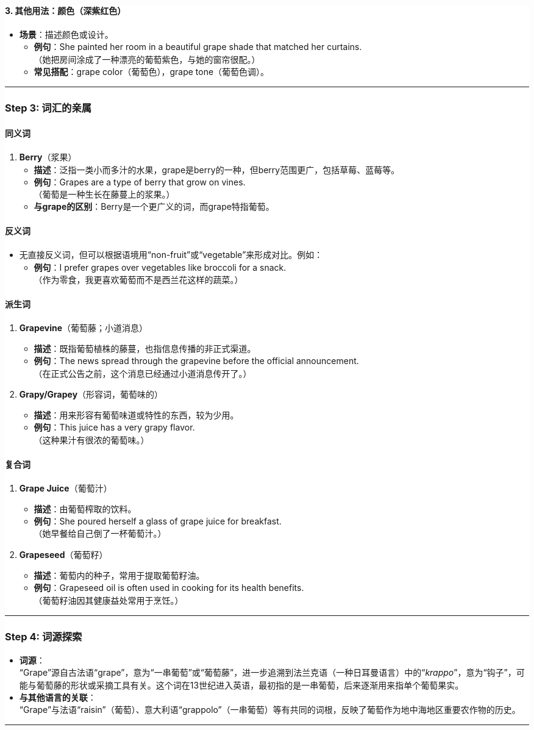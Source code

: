 #### 3. 其他用法：颜色（深紫红色）
- **场景**：描述颜色或设计。  
  - **例句**：She painted her room in a beautiful grape shade that matched her curtains.  
    （她把房间涂成了一种漂亮的葡萄紫色，与她的窗帘很配。）  
  - **常见搭配**：grape color（葡萄色），grape tone（葡萄色调）。

---

### Step 3: 词汇的亲属

#### 同义词
1. **Berry**（浆果）  
   - **描述**：泛指一类小而多汁的水果，grape是berry的一种，但berry范围更广，包括草莓、蓝莓等。  
   - **例句**：Grapes are a type of berry that grow on vines.  
     （葡萄是一种生长在藤蔓上的浆果。）  
   - **与grape的区别**：Berry是一个更广义的词，而grape特指葡萄。

#### 反义词
- 无直接反义词，但可以根据语境用“non-fruit”或“vegetable”来形成对比。例如：  
  - **例句**：I prefer grapes over vegetables like broccoli for a snack.  
    （作为零食，我更喜欢葡萄而不是西兰花这样的蔬菜。）

#### 派生词
1. **Grapevine**（葡萄藤；小道消息）  
   - **描述**：既指葡萄植株的藤蔓，也指信息传播的非正式渠道。  
   - **例句**：The news spread through the grapevine before the official announcement.  
     （在正式公告之前，这个消息已经通过小道消息传开了。）

2. **Grapy/Grapey**（形容词，葡萄味的）  
   - **描述**：用来形容有葡萄味道或特性的东西，较为少用。  
   - **例句**：This juice has a very grapy flavor.  
     （这种果汁有很浓的葡萄味。）

#### 复合词
1. **Grape Juice**（葡萄汁）  
   - **描述**：由葡萄榨取的饮料。  
   - **例句**：She poured herself a glass of grape juice for breakfast.  
     （她早餐给自己倒了一杯葡萄汁。）

2. **Grapeseed**（葡萄籽）  
   - **描述**：葡萄内的种子，常用于提取葡萄籽油。  
   - **例句**：Grapeseed oil is often used in cooking for its health benefits.  
     （葡萄籽油因其健康益处常用于烹饪。）

---

### Step 4: 词源探索

- **词源**：  
  “Grape”源自古法语“grape”，意为“一串葡萄”或“葡萄藤”，进一步追溯到法兰克语（一种日耳曼语言）中的“*krappo*”，意为“钩子”，可能与葡萄藤的形状或采摘工具有关。这个词在13世纪进入英语，最初指的是一串葡萄，后来逐渐用来指单个葡萄果实。
- **与其他语言的关联**：  
  “Grape”与法语“raisin”（葡萄）、意大利语“grappolo”（一串葡萄）等有共同的词根，反映了葡萄作为地中海地区重要农作物的历史。

---
